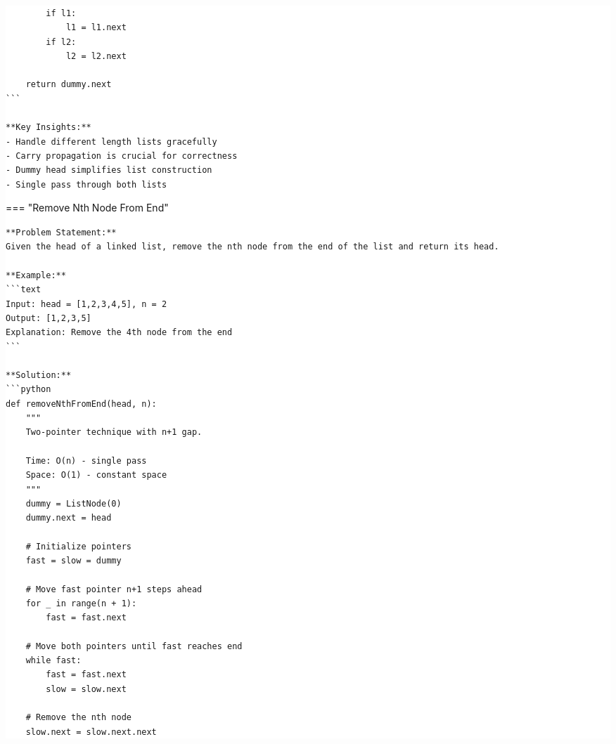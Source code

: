             if l1:
                l1 = l1.next
            if l2:
                l2 = l2.next
        
        return dummy.next
    ```

    **Key Insights:**
    - Handle different length lists gracefully
    - Carry propagation is crucial for correctness
    - Dummy head simplifies list construction
    - Single pass through both lists

=== "Remove Nth Node From End"

    **Problem Statement:**
    Given the head of a linked list, remove the nth node from the end of the list and return its head.

    **Example:**
    ```text
    Input: head = [1,2,3,4,5], n = 2
    Output: [1,2,3,5]
    Explanation: Remove the 4th node from the end
    ```

    **Solution:**
    ```python
    def removeNthFromEnd(head, n):
        """
        Two-pointer technique with n+1 gap.
        
        Time: O(n) - single pass
        Space: O(1) - constant space
        """
        dummy = ListNode(0)
        dummy.next = head
        
        # Initialize pointers
        fast = slow = dummy
        
        # Move fast pointer n+1 steps ahead
        for _ in range(n + 1):
            fast = fast.next
        
        # Move both pointers until fast reaches end
        while fast:
            fast = fast.next
            slow = slow.next
        
        # Remove the nth node
        slow.next = slow.next.next
        